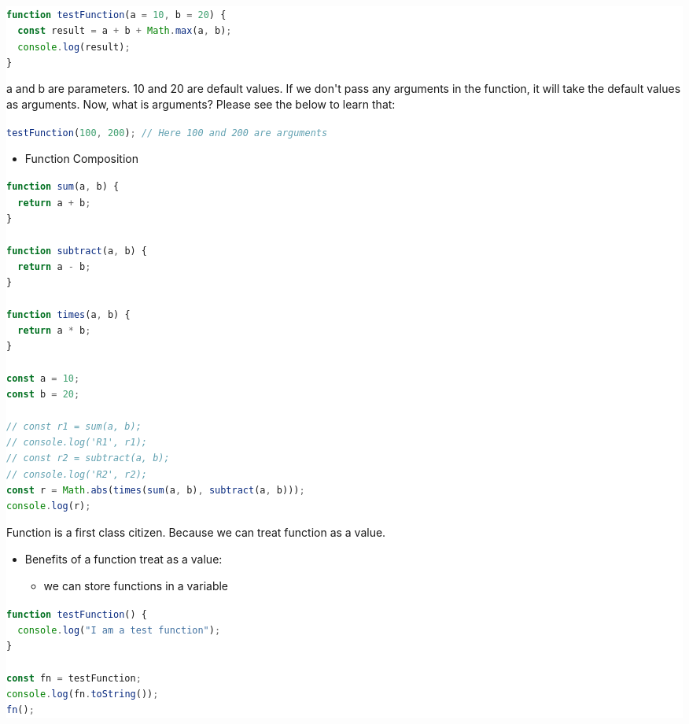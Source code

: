 ```js
function testFunction(a = 10, b = 20) {
  const result = a + b + Math.max(a, b);
  console.log(result);
}
```

a and b are parameters. 10 and 20 are default values. If we don't pass any arguments in the function, it will take the default values as arguments. Now, what is arguments? Please see the below to learn that:

```js
testFunction(100, 200); // Here 100 and 200 are arguments
```

- Function Composition

```js
function sum(a, b) {
  return a + b;
}

function subtract(a, b) {
  return a - b;
}

function times(a, b) {
  return a * b;
}

const a = 10;
const b = 20;

// const r1 = sum(a, b);
// console.log('R1', r1);
// const r2 = subtract(a, b);
// console.log('R2', r2);
const r = Math.abs(times(sum(a, b), subtract(a, b)));
console.log(r);
```

Function is a first class citizen. Because we can treat function as a value.

- Benefits of a function treat as a value:

  - we can store functions in a variable

```js
function testFunction() {
  console.log("I am a test function");
}

const fn = testFunction;
console.log(fn.toString());
fn();
```
